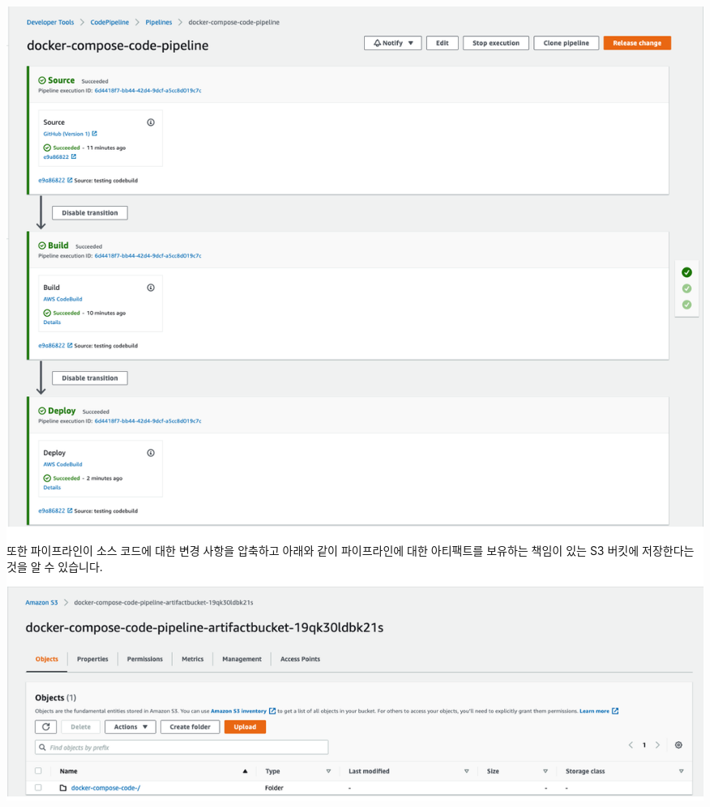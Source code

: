 ![](./images/codepipeline-success.png)

또한 파이프라인이 소스 코드에 대한 변경 사항을 압축하고 아래와 같이 파이프라인에 대한 아티팩트를 보유하는 책임이 있는 S3 버킷에 저장한다는 것을 알 수 있습니다.

![](./images/s3.png)
